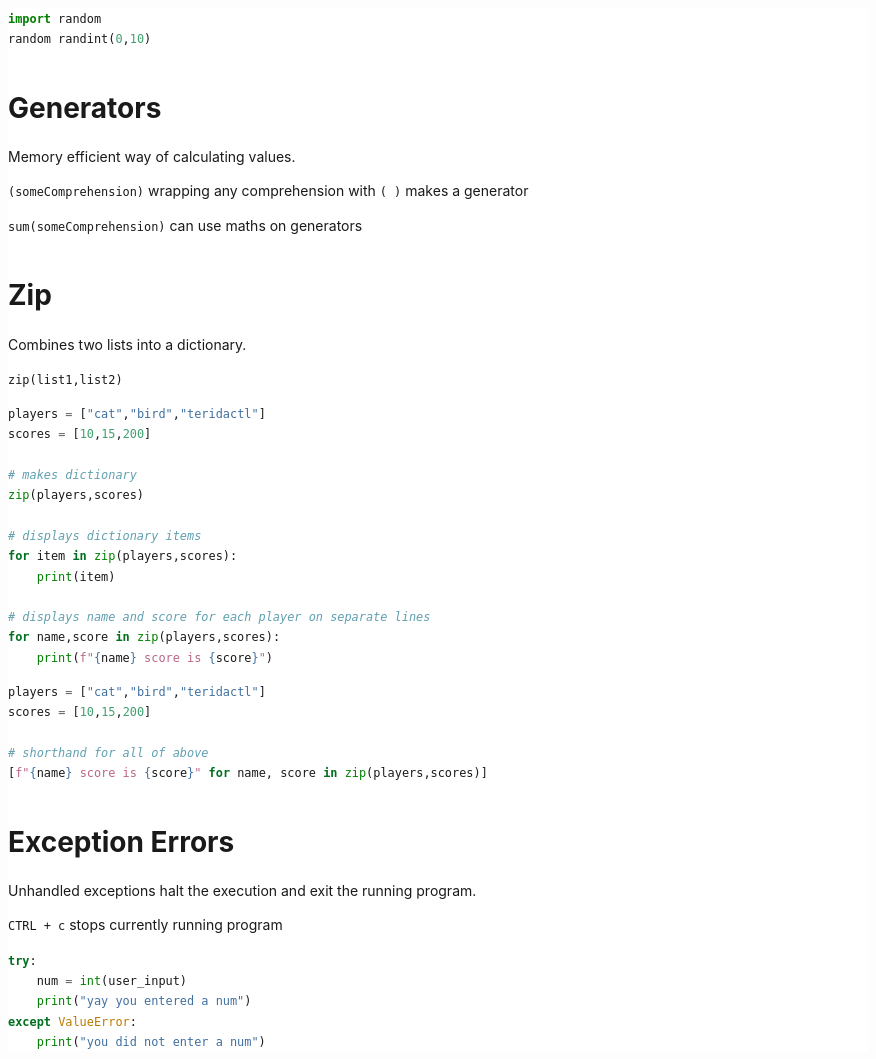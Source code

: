 ```python
import random
random randint(0,10)
```

# Generators

Memory efficient way of calculating values.

`(someComprehension)` wrapping any comprehension with `( )` makes a generator

`sum(someComprehension)` can use maths on generators

# Zip

Combines two lists into a dictionary.

`zip(list1,list2)`

```python
players = ["cat","bird","teridactl"]
scores = [10,15,200]

# makes dictionary
zip(players,scores)

# displays dictionary items
for item in zip(players,scores):
    print(item)

# displays name and score for each player on separate lines
for name,score in zip(players,scores):
    print(f"{name} score is {score}")
```

```python
players = ["cat","bird","teridactl"]
scores = [10,15,200]

# shorthand for all of above
[f"{name} score is {score}" for name, score in zip(players,scores)]
```

# Exception Errors

Unhandled exceptions halt the execution and exit the running program.

`CTRL + c` stops currently running program

```python
try:
    num = int(user_input)
    print("yay you entered a num")
except ValueError:
    print("you did not enter a num")
```
